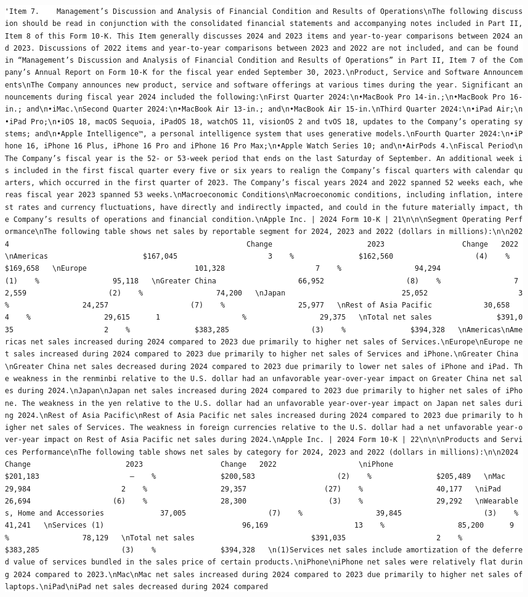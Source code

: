     'Item 7.    Management’s Discussion and Analysis of Financial Condition and Results of Operations\nThe following discussion should be read in conjunction with the consolidated financial statements and accompanying notes included in Part II, Item 8 of this Form 10-K. This Item generally discusses 2024 and 2023 items and year-to-year comparisons between 2024 and 2023. Discussions of 2022 items and year-to-year comparisons between 2023 and 2022 are not included, and can be found in “Management’s Discussion and Analysis of Financial Condition and Results of Operations” in Part II, Item 7 of the Company’s Annual Report on Form 10-K for the fiscal year ended September 30, 2023.\nProduct, Service and Software Announcements\nThe Company announces new product, service and software offerings at various times during the year. Significant announcements during fiscal year 2024 included the following:\nFirst Quarter 2024:\n•MacBook Pro 14-in.;\n•MacBook Pro 16-in.; and\n•iMac.\nSecond Quarter 2024:\n•MacBook Air 13-in.; and\n•MacBook Air 15-in.\nThird Quarter 2024:\n•iPad Air;\n•iPad Pro;\n•iOS 18, macOS Sequoia, iPadOS 18, watchOS 11, visionOS 2 and tvOS 18, updates to the Company’s operating systems; and\n•Apple Intelligence™, a personal intelligence system that uses generative models.\nFourth Quarter 2024:\n•iPhone 16, iPhone 16 Plus, iPhone 16 Pro and iPhone 16 Pro Max;\n•Apple Watch Series 10; and\n•AirPods 4.\nFiscal Period\nThe Company’s fiscal year is the 52- or 53-week period that ends on the last Saturday of September. An additional week is included in the first fiscal quarter every five or six years to realign the Company’s fiscal quarters with calendar quarters, which occurred in the first quarter of 2023. The Company’s fiscal years 2024 and 2022 spanned 52 weeks each, whereas fiscal year 2023 spanned 53 weeks.\nMacroeconomic Conditions\nMacroeconomic conditions, including inflation, interest rates and currency fluctuations, have directly and indirectly impacted, and could in the future materially impact, the Company’s results of operations and financial condition.\nApple Inc. | 2024 Form 10-K | 21\n\n\nSegment Operating Performance\nThe following table shows net sales by reportable segment for 2024, 2023 and 2022 (dollars in millions):\n\n2024                                                       Change                      2023                  Change   2022                   \nAmericas                      $167,045                     3    %               $162,560                   (4)    %               $169,658   \nEurope                         101,328                     7    %                 94,294                   (1)    %                 95,118   \nGreater China                   66,952                   (8)    %                 72,559                   (2)    %                 74,200   \nJapan                           25,052                     3    %                 24,257                   (7)    %                 25,977   \nRest of Asia Pacific            30,658                     4    %                 29,615      1                   %                 29,375   \nTotal net sales               $391,035                     2    %               $383,285                   (3)    %               $394,328   \nAmericas\nAmericas net sales increased during 2024 compared to 2023 due primarily to higher net sales of Services.\nEurope\nEurope net sales increased during 2024 compared to 2023 due primarily to higher net sales of Services and iPhone.\nGreater China\nGreater China net sales decreased during 2024 compared to 2023 due primarily to lower net sales of iPhone and iPad. The weakness in the renminbi relative to the U.S. dollar had an unfavorable year-over-year impact on Greater China net sales during 2024.\nJapan\nJapan net sales increased during 2024 compared to 2023 due primarily to higher net sales of iPhone. The weakness in the yen relative to the U.S. dollar had an unfavorable year-over-year impact on Japan net sales during 2024.\nRest of Asia Pacific\nRest of Asia Pacific net sales increased during 2024 compared to 2023 due primarily to higher net sales of Services. The weakness in foreign currencies relative to the U.S. dollar had a net unfavorable year-over-year impact on Rest of Asia Pacific net sales during 2024.\nApple Inc. | 2024 Form 10-K | 22\n\n\nProducts and Services Performance\nThe following table shows net sales by category for 2024, 2023 and 2022 (dollars in millions):\n\n2024                                                                   Change                      2023                  Change   2022                   \niPhone                                    $201,183                     —    %               $200,583                   (2)    %               $205,489   \nMac                                         29,984                     2    %                 29,357                  (27)    %                 40,177   \niPad                                        26,694                   (6)    %                 28,300                   (3)    %                 29,292   \nWearables, Home and Accessories             37,005                   (7)    %                 39,845                   (3)    %                 41,241   \nServices (1)                                96,169                    13    %                 85,200      9                   %                 78,129   \nTotal net sales                           $391,035                     2    %               $383,285                   (3)    %               $394,328   \n(1)Services net sales include amortization of the deferred value of services bundled in the sales price of certain products.\niPhone\niPhone net sales were relatively flat during 2024 compared to 2023.\nMac\nMac net sales increased during 2024 compared to 2023 due primarily to higher net sales of laptops.\niPad\niPad net sales decreased during 2024 compared